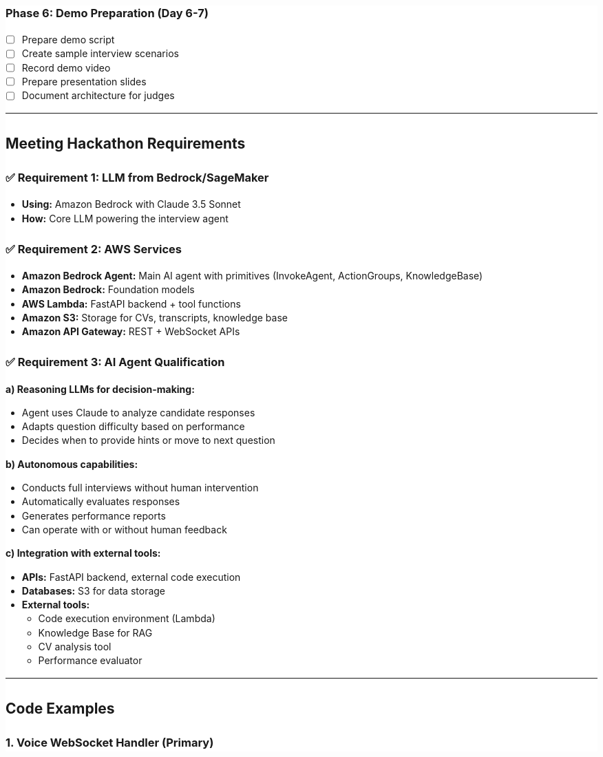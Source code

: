### Phase 6: Demo Preparation (Day 6-7)

- [ ] Prepare demo script
- [ ] Create sample interview scenarios
- [ ] Record demo video
- [ ] Prepare presentation slides
- [ ] Document architecture for judges

---

## Meeting Hackathon Requirements

### ✅ Requirement 1: LLM from Bedrock/SageMaker
- **Using:** Amazon Bedrock with Claude 3.5 Sonnet
- **How:** Core LLM powering the interview agent

### ✅ Requirement 2: AWS Services
- **Amazon Bedrock Agent:** Main AI agent with primitives (InvokeAgent, ActionGroups, KnowledgeBase)
- **Amazon Bedrock:** Foundation models
- **AWS Lambda:** FastAPI backend + tool functions
- **Amazon S3:** Storage for CVs, transcripts, knowledge base
- **Amazon API Gateway:** REST + WebSocket APIs

### ✅ Requirement 3: AI Agent Qualification

**a) Reasoning LLMs for decision-making:**
- Agent uses Claude to analyze candidate responses
- Adapts question difficulty based on performance
- Decides when to provide hints or move to next question

**b) Autonomous capabilities:**
- Conducts full interviews without human intervention
- Automatically evaluates responses
- Generates performance reports
- Can operate with or without human feedback

**c) Integration with external tools:**
- **APIs:** FastAPI backend, external code execution
- **Databases:** S3 for data storage
- **External tools:**
  - Code execution environment (Lambda)
  - Knowledge Base for RAG
  - CV analysis tool
  - Performance evaluator

---

## Code Examples

### 1. Voice WebSocket Handler (Primary)
